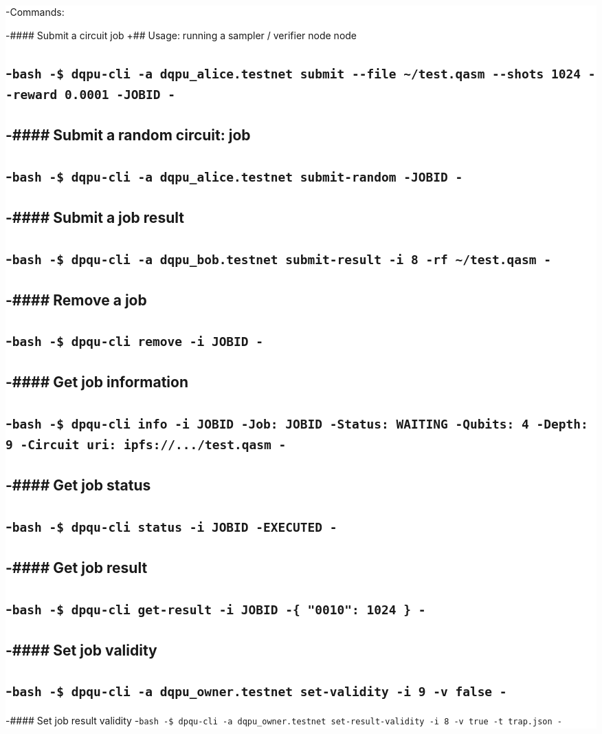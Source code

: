 -Commands:
 
-#### Submit a circuit job 
+## Usage: running a sampler / verifier node node
 
-```bash
-$ dqpu-cli -a dqpu_alice.testnet submit --file ~/test.qasm --shots 1024 --reward 0.0001
-JOBID
-```
-
-#### Submit a random circuit: job
-
-```bash
-$ dqpu-cli -a dqpu_alice.testnet submit-random
-JOBID
-```
-
-#### Submit a job result
-
-```bash
-$ dpqu-cli -a dqpu_bob.testnet submit-result -i 8 -rf ~/test.qasm
-```
-
-#### Remove a job
-
-```bash
-$ dpqu-cli remove -i JOBID
-```
-
-#### Get job information
-
-```bash
-$ dpqu-cli info -i JOBID
-Job: JOBID
-Status: WAITING
-Qubits: 4
-Depth: 9
-Circuit uri: ipfs://.../test.qasm
-```
-
-#### Get job status
-
-```bash
-$ dpqu-cli status -i JOBID
-EXECUTED
-```
-
-#### Get job result
-
-```bash
-$ dpqu-cli get-result -i JOBID
-{ "0010": 1024 }
-```
-
-#### Set job validity
-
-```bash
-$ dpqu-cli -a dqpu_owner.testnet set-validity -i 9 -v false
-```
-
-#### Set job result validity
-```bash
-$ dpqu-cli -a dqpu_owner.testnet set-result-validity -i 8 -v true -t trap.json
-```